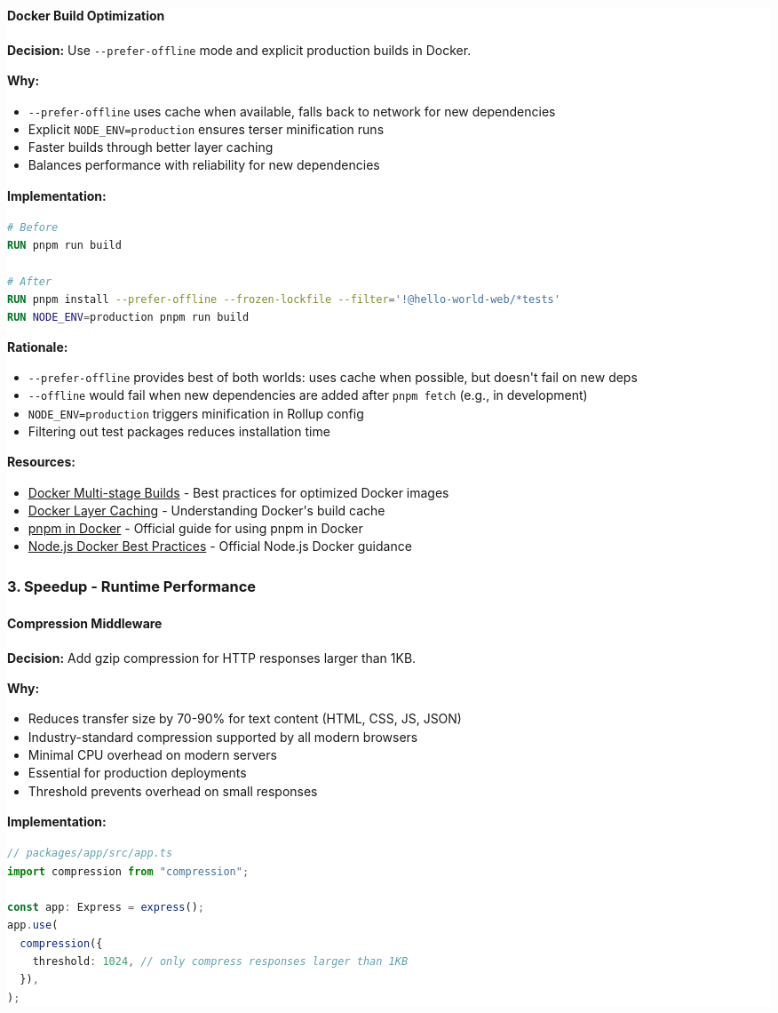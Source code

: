 #### Docker Build Optimization

**Decision:** Use `--prefer-offline` mode and explicit production builds in Docker.

**Why:**
- `--prefer-offline` uses cache when available, falls back to network for new dependencies
- Explicit `NODE_ENV=production` ensures terser minification runs
- Faster builds through better layer caching
- Balances performance with reliability for new dependencies

**Implementation:**
```dockerfile
# Before
RUN pnpm run build

# After
RUN pnpm install --prefer-offline --frozen-lockfile --filter='!@hello-world-web/*tests'
RUN NODE_ENV=production pnpm run build
```

**Rationale:**
- `--prefer-offline` provides best of both worlds: uses cache when possible, but doesn't fail on new deps
- `--offline` would fail when new dependencies are added after `pnpm fetch` (e.g., in development)
- `NODE_ENV=production` triggers minification in Rollup config
- Filtering out test packages reduces installation time

**Resources:**
- [Docker Multi-stage Builds](https://docs.docker.com/build/building/multi-stage/) - Best practices for optimized Docker images
- [Docker Layer Caching](https://docs.docker.com/build/cache/) - Understanding Docker's build cache
- [pnpm in Docker](https://pnpm.io/docker) - Official guide for using pnpm in Docker
- [Node.js Docker Best Practices](https://github.com/nodejs/docker-node/blob/main/docs/BestPractices.md) - Official Node.js Docker guidance

### 3. Speedup - Runtime Performance

#### Compression Middleware

**Decision:** Add gzip compression for HTTP responses larger than 1KB.

**Why:**
- Reduces transfer size by 70-90% for text content (HTML, CSS, JS, JSON)
- Industry-standard compression supported by all modern browsers
- Minimal CPU overhead on modern servers
- Essential for production deployments
- Threshold prevents overhead on small responses

**Implementation:**
```typescript
// packages/app/src/app.ts
import compression from "compression";

const app: Express = express();
app.use(
  compression({
    threshold: 1024, // only compress responses larger than 1KB
  }),
);
```
